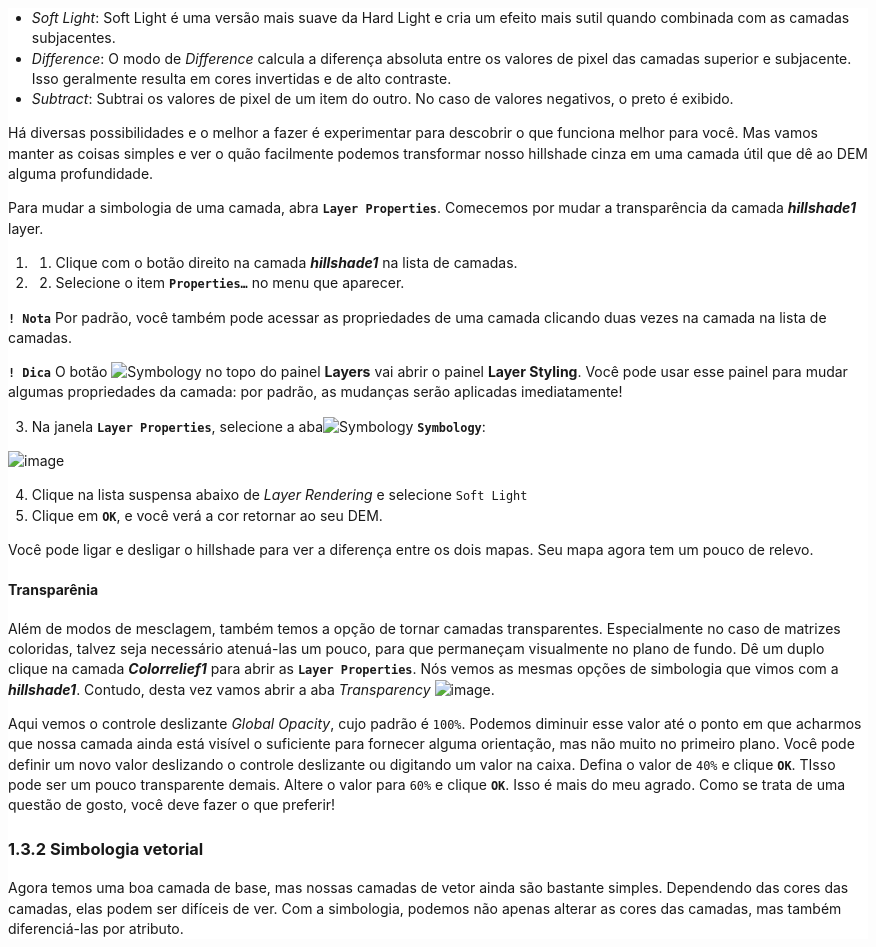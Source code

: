 * _Soft Light_: Soft Light é uma versão mais suave da Hard Light e cria um efeito mais sutil quando combinada com as camadas subjacentes.
* _Difference_: O modo de _Difference_ calcula a diferença absoluta entre os valores de pixel das camadas superior e subjacente. Isso geralmente resulta em cores invertidas e de alto contraste.
* _Subtract_: Subtrai os valores de pixel de um item do outro. No caso de valores negativos, o preto é exibido.

Há diversas possibilidades e o melhor a fazer é experimentar para descobrir o que funciona melhor para você. Mas vamos manter as coisas simples e ver o quão facilmente podemos transformar nosso hillshade cinza em uma camada útil que dê ao DEM alguma profundidade. 

Para mudar a simbologia de uma camada, abra **`Layer Properties`**. Comecemos por mudar a transparência da camada **_hillshade1_** layer.
1. 1.	Clique com o botão direito na camada **_hillshade1_** na lista de camadas.
2. 2.	Selecione o item **`Properties…`** no menu que aparecer.

**`! Nota`**
Por padrão, você também pode acessar as propriedades de uma camada clicando duas vezes na camada na lista de camadas.

**`! Dica`**
O botão ![Symbology](https://github.com/Toletum-Network/AutumnSchool_2020/blob/master/Icons/symbology.png) no topo do painel **Layers** vai abrir o painel **Layer Styling**. Você pode usar esse painel para mudar algumas propriedades da camada: por padrão, as mudanças serão aplicadas imediatamente!

3. Na janela **`Layer Properties`**, selecione a aba![Symbology](https://github.com/Toletum-Network/AutumnSchool_2020/blob/master/Icons/symbology.png) **`Symbology`**:


![image](https://github.com/Toletum-Network/QGIS_Classical_Studies/assets/66669249/ebe20469-e723-48a6-b314-45a2541e75fd)

4. Clique na lista suspensa abaixo de  _Layer Rendering_ e selecione `Soft Light`
5. Clique em **`OK`**, e você verá a cor retornar ao seu DEM.

Você pode ligar e desligar o hillshade para ver a diferença entre os dois mapas. Seu mapa agora tem um pouco de relevo.

#### Transparênia
Além de modos de mesclagem, também temos a opção de tornar camadas transparentes. Especialmente no caso de matrizes coloridas, talvez seja necessário atenuá-las um pouco, para que permaneçam visualmente no plano de fundo. Dê um duplo clique na camada **_Colorrelief1_** para abrir as **`Layer Properties`**. Nós vemos as mesmas opções de simbologia que vimos com a **_hillshade1_**. Contudo, desta vez vamos abrir a aba _Transparency_ ![image](https://github.com/Toletum-Network/QGIS_Classical_Studies/assets/66669249/e5908c78-25b8-4640-bf84-0408b151b9c4).

Aqui vemos o controle deslizante _Global Opacity_, cujo padrão é `100%`. Podemos diminuir esse valor até o ponto em que acharmos que nossa camada ainda está visível o suficiente para fornecer alguma orientação, mas não muito no primeiro plano. Você pode definir um novo valor deslizando o controle deslizante ou digitando um valor na caixa. Defina o valor de `40%` e clique **`OK`**. TIsso pode ser um pouco transparente demais. Altere o valor para `60%` e clique **`OK`**. Isso é mais do meu agrado. Como se trata de uma questão de gosto, você deve fazer o que preferir!

### 1.3.2 Simbologia vetorial
Agora temos uma boa camada de base, mas nossas camadas de vetor ainda são bastante simples. Dependendo das cores das camadas, elas podem ser difíceis de ver. Com a simbologia, podemos não apenas alterar as cores das camadas, mas também diferenciá-las por atributo.
